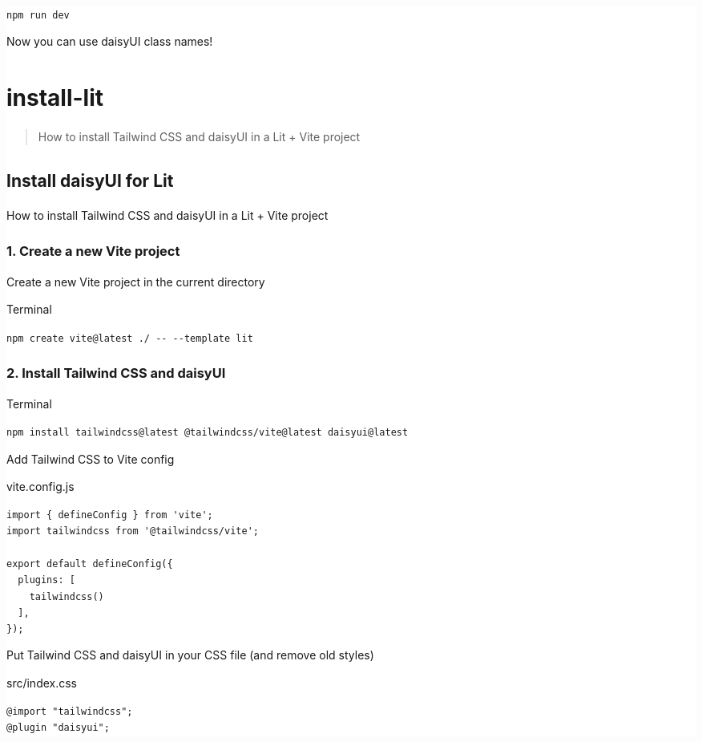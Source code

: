 ```
npm run dev
```

Now you can use daisyUI class names!

# install-lit

> How to install Tailwind CSS and daisyUI in a Lit + Vite project

## Install daisyUI for Lit

How to install Tailwind CSS and daisyUI in a Lit + Vite project

### [](#1-create-a-new-vite-project)1\. Create a new Vite project

Create a new Vite project in the current directory

Terminal

```
npm create vite@latest ./ -- --template lit
```

### [](#2-install-tailwind-css-and-daisyui)2\. Install Tailwind CSS and daisyUI

Terminal

```
npm install tailwindcss@latest @tailwindcss/vite@latest daisyui@latest
```

Add Tailwind CSS to Vite config

vite.config.js

```
import { defineConfig } from 'vite';
import tailwindcss from '@tailwindcss/vite';

export default defineConfig({
  plugins: [
    tailwindcss()
  ],
});
```

Put Tailwind CSS and daisyUI in your CSS file (and remove old styles)

src/index.css

```
@import "tailwindcss";
@plugin "daisyui";
```
